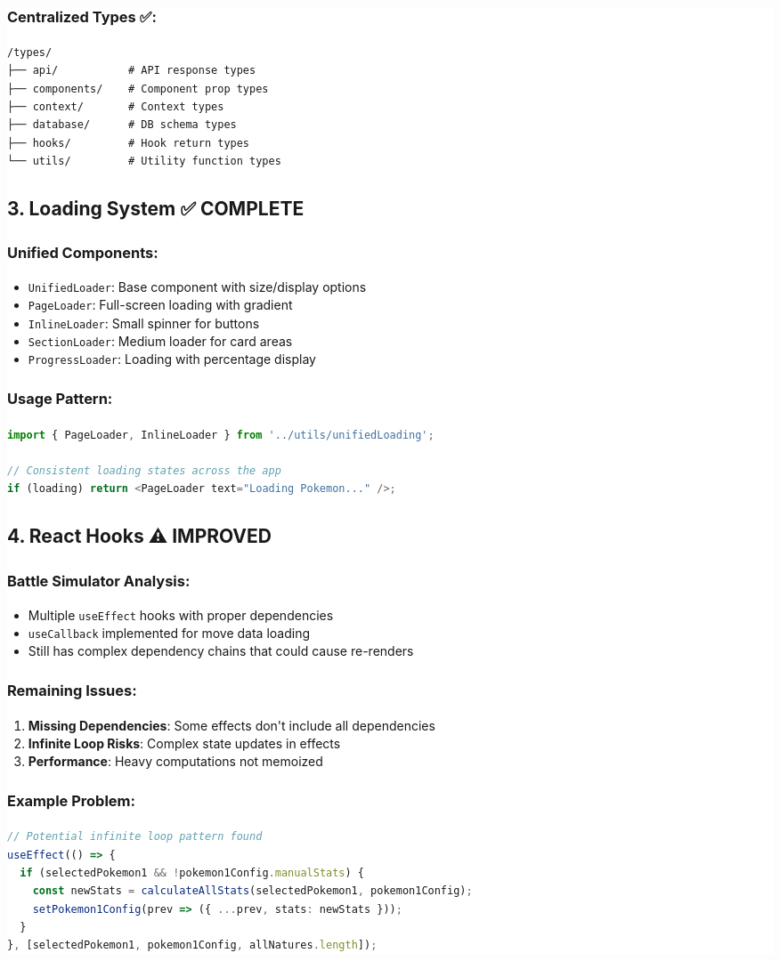 ### Centralized Types ✅:
```
/types/
├── api/           # API response types
├── components/    # Component prop types
├── context/       # Context types
├── database/      # DB schema types
├── hooks/         # Hook return types
└── utils/         # Utility function types
```

## 3. Loading System ✅ COMPLETE

### Unified Components:
- `UnifiedLoader`: Base component with size/display options
- `PageLoader`: Full-screen loading with gradient
- `InlineLoader`: Small spinner for buttons
- `SectionLoader`: Medium loader for card areas
- `ProgressLoader`: Loading with percentage display

### Usage Pattern:
```typescript
import { PageLoader, InlineLoader } from '../utils/unifiedLoading';

// Consistent loading states across the app
if (loading) return <PageLoader text="Loading Pokemon..." />;
```

## 4. React Hooks ⚠️ IMPROVED

### Battle Simulator Analysis:
- Multiple `useEffect` hooks with proper dependencies
- `useCallback` implemented for move data loading
- Still has complex dependency chains that could cause re-renders

### Remaining Issues:
1. **Missing Dependencies**: Some effects don't include all dependencies
2. **Infinite Loop Risks**: Complex state updates in effects
3. **Performance**: Heavy computations not memoized

### Example Problem:
```typescript
// Potential infinite loop pattern found
useEffect(() => {
  if (selectedPokemon1 && !pokemon1Config.manualStats) {
    const newStats = calculateAllStats(selectedPokemon1, pokemon1Config);
    setPokemon1Config(prev => ({ ...prev, stats: newStats }));
  }
}, [selectedPokemon1, pokemon1Config, allNatures.length]);
```
